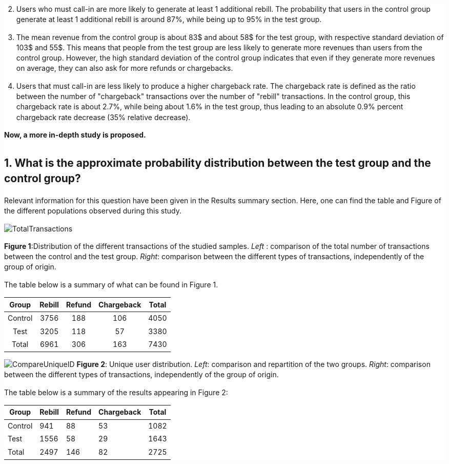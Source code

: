 2. Users who must call-in are more likely to generate at least 1 additional rebill. The probability that users in the control group generate at least 1 additional rebill is around 87%, while being up to 95% in the test group. 

3. The mean revenue from the control group is about 83\$ and about 58\$ for the test group, with respective standard deviation of 103\$ and 55\$. This means that people from the test group are less likely to generate more revenues than users from the control group. However, the high standard deviation of the control group indicates that even if they generate more revenues on average, they can also ask for more refunds or chargebacks.

4. Users that must call-in are less likely to produce a higher chargeback rate. The chargeback rate is defined as the ratio between the number of "chargeback" transactions over the number of "rebill" transactions. In the control group, this chargeback rate is about $2.7\%$, while being about $1.6\%$  in the test group, thus leading to an absolute $0.9\%$ percent chargeback rate decrease ($35\%$ relative decrease).

**Now, a more in-depth study is proposed.** 

## 1. What is the approximate probability distribution between the test group and the control group?

Relevant information for this question have been given in the Results summary section. Here, one can find the table and Figure of the different populations observed during this study. 

![TotalTransactions](C:\Users\Vincent\Documents\GitHub\datasciencetest\Figures\TotalTransactions.png)

**Figure 1**:Distribution of the different transactions of the studied samples. *Left* : comparison of the total number of transactions between the control and the test group. *Right*: comparison between the different types of transactions, independently of the group of origin.




The table below is a summary of what can be found in Figure 1.

|  Group  | Rebill | Refund | Chargeback | Total |
| :-----: | :----: | :----: | :--------: | :---: |
| Control |  3756  |  188   |    106     | 4050  |
|  Test   |  3205  |  118   |     57     | 3380  |
|  Total  |  6961  |  306   |    163     | 7430  |

![CompareUniqueID](C:\Users\Vincent\Documents\GitHub\datasciencetest\Figures\CompareUniqueID.png)
**Figure 2**: Unique user distribution. *Left*: comparison and repartition of the two groups. *Right*: comparison between the different types of transactions, independently of the group of origin.



The table below is a summary of the results appearing in Figure 2:

| Group   | Rebill | Refund | Chargeback | Total |
| ------- | ------ | ------ | ---------- | ----- |
| Control | 941    | 88     | 53         | 1082  |
| Test    | 1556   | 58     | 29         | 1643  |
| Total   | 2497   | 146    | 82         | 2725  |

